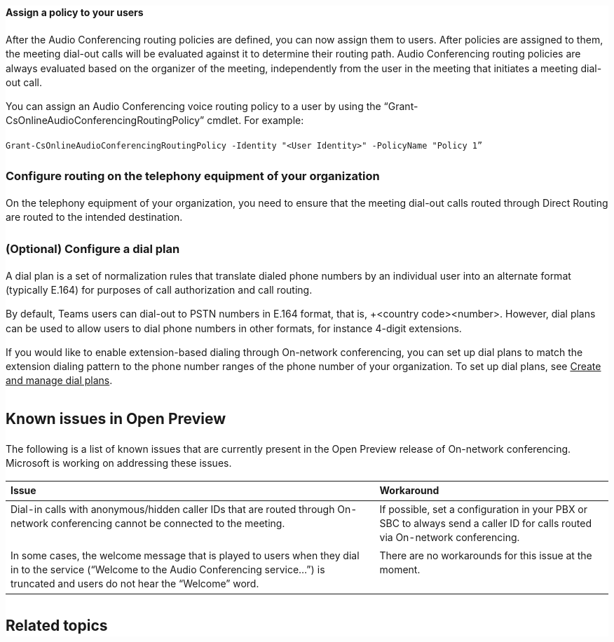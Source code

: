 #### Assign a policy to your users

After the Audio Conferencing routing policies are defined, you can now assign them to users. After policies are assigned to them, the meeting dial-out calls will be evaluated against it to determine their routing path. Audio Conferencing routing policies are always evaluated based on the organizer of the meeting, independently from the user in the meeting that initiates a meeting dial-out call.

You can assign an Audio Conferencing voice routing policy to a user by using the “Grant-CsOnlineAudioConferencingRoutingPolicy” cmdlet. For example:

```
Grant-CsOnlineAudioConferencingRoutingPolicy -Identity "<User Identity>" -PolicyName "Policy 1”
```


### Configure routing on the telephony equipment of your organization

On the telephony equipment of your organization, you need to ensure that the meeting dial-out calls routed through Direct Routing are routed to the intended destination.


### (Optional) Configure a dial plan

A dial plan is a set of normalization rules that translate dialed phone numbers by an individual user into an alternate format (typically E.164) for purposes of call authorization and call routing.

By default, Teams users can dial-out to PSTN numbers in E.164 format, that is, +\<country code\>\<number\>. However, dial plans can be used to allow users to dial phone numbers in other formats, for instance 4-digit extensions.

If you would like to enable extension-based dialing through On-network conferencing, you can set up dial plans to match the extension dialing pattern to the phone number ranges of the phone number of your organization. To set up dial plans, see [Create and manage dial plans](create-and-manage-dial-plans.md).


## Known issues in Open Preview

The following is a list of known issues that are currently present in the Open Preview release of On-network conferencing. Microsoft is working on addressing these issues.

| Issue | Workaround |
| :--- | :--- |
| Dial-in calls with anonymous/hidden caller IDs that are routed through On-network conferencing cannot be connected to the meeting. | If possible, set a configuration in your PBX or SBC to always send a caller ID for calls routed via On-network conferencing.|
| In some cases, the welcome message that is played to users when they dial in to the service (“Welcome to the Audio Conferencing service…”) is truncated and users do not hear the “Welcome” word.| There are no workarounds for this issue at the moment. |




## Related topics


